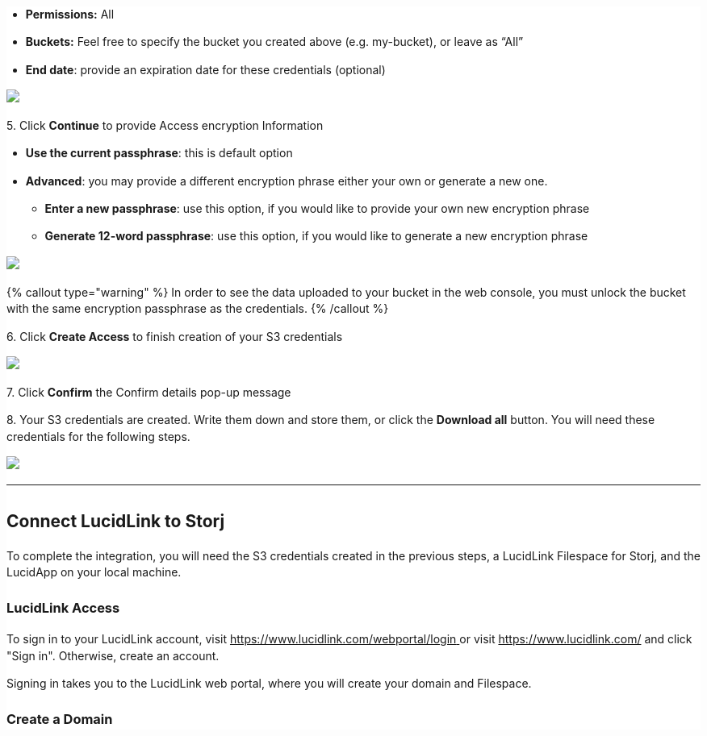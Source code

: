 - **Permissions:** All

- **Buckets:** Feel free to specify the bucket you created above (e.g. my-bucket), or leave as “All”

- **End date**: provide an expiration date for these credentials (optional)

![](https://link.storjshare.io/raw/jua7rls6hkx5556qfcmhrqed2tfa/docs/images/gQ8jBHtvd5sFZFuAqth_h_image.png)

5\. Click **Continue** to provide Access encryption Information

- **Use the current passphrase**: this is default option

- **Advanced**: you may provide a different encryption phrase either your own or generate a new one.

  - **Enter a new passphrase**: use this option, if you would like to provide your own new encryption phrase

  - **Generate 12-word passphrase**: use this option, if you would like to generate a new encryption phrase

![](https://link.storjshare.io/raw/jua7rls6hkx5556qfcmhrqed2tfa/docs/images/Uxn8zBqXQVmQvsswV3pJ2_image.png)

{% callout type="warning"  %}
In order to see the data uploaded to your bucket in the web console, you must unlock the bucket with the same encryption passphrase as the credentials.
{% /callout %}

6\. Click **Create Access** to finish creation of your S3 credentials

![](https://link.storjshare.io/raw/jua7rls6hkx5556qfcmhrqed2tfa/docs/images/zk2JE9Z6f3vk_R2cjpdqc_image.png)

7\. Click **Confirm** the Confirm details pop-up message

8\. Your S3 credentials are created. Write them down and store them, or click the **Download all** button. You will need these credentials for the following steps.

![](https://link.storjshare.io/raw/jua7rls6hkx5556qfcmhrqed2tfa/docs/images/xH5tgzVKXn-uK2hVfSo8e_image.png)

---

## Connect LucidLink to Storj

To complete the integration, you will need the S3 credentials created in the previous steps, a LucidLink Filespace for Storj, and the LucidApp on your local machine.

### LucidLink Access

To sign in to your LucidLink account, visit [https://www.lucidlink.com/webportal/login ](https://www.lucidlink.com/webportal/login)or visit <https://www.lucidlink.com/> and click "Sign in". Otherwise, create an account.

Signing in takes you to the LucidLink web portal, where you will create your domain and Filespace.

### Create a Domain
